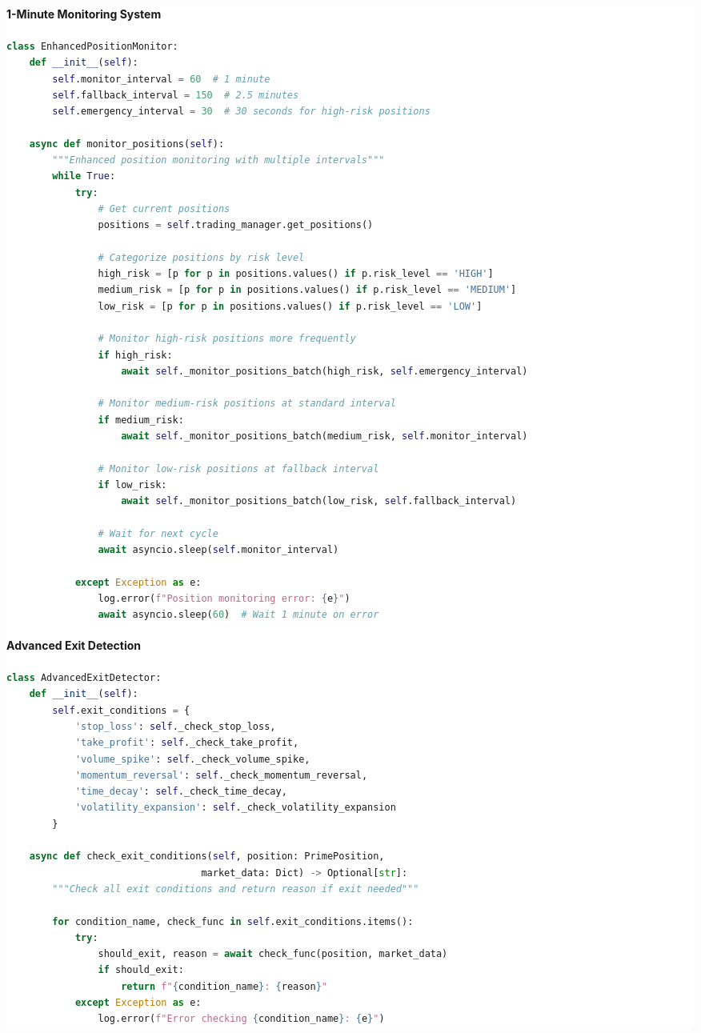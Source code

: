 #### **1-Minute Monitoring System**
```python
class EnhancedPositionMonitor:
    def __init__(self):
        self.monitor_interval = 60  # 1 minute
        self.fallback_interval = 150  # 2.5 minutes
        self.emergency_interval = 30  # 30 seconds for high-risk positions
        
    async def monitor_positions(self):
        """Enhanced position monitoring with multiple intervals"""
        while True:
            try:
                # Get current positions
                positions = self.trading_manager.get_positions()
                
                # Categorize positions by risk level
                high_risk = [p for p in positions.values() if p.risk_level == 'HIGH']
                medium_risk = [p for p in positions.values() if p.risk_level == 'MEDIUM']
                low_risk = [p for p in positions.values() if p.risk_level == 'LOW']
                
                # Monitor high-risk positions more frequently
                if high_risk:
                    await self._monitor_positions_batch(high_risk, self.emergency_interval)
                
                # Monitor medium-risk positions at standard interval
                if medium_risk:
                    await self._monitor_positions_batch(medium_risk, self.monitor_interval)
                
                # Monitor low-risk positions at fallback interval
                if low_risk:
                    await self._monitor_positions_batch(low_risk, self.fallback_interval)
                
                # Wait for next cycle
                await asyncio.sleep(self.monitor_interval)
                
            except Exception as e:
                log.error(f"Position monitoring error: {e}")
                await asyncio.sleep(60)  # Wait 1 minute on error
```

#### **Advanced Exit Detection**
```python
class AdvancedExitDetector:
    def __init__(self):
        self.exit_conditions = {
            'stop_loss': self._check_stop_loss,
            'take_profit': self._check_take_profit,
            'volume_spike': self._check_volume_spike,
            'momentum_reversal': self._check_momentum_reversal,
            'time_decay': self._check_time_decay,
            'volatility_expansion': self._check_volatility_expansion
        }
    
    async def check_exit_conditions(self, position: PrimePosition, 
                                  market_data: Dict) -> Optional[str]:
        """Check all exit conditions and return reason if exit needed"""
        
        for condition_name, check_func in self.exit_conditions.items():
            try:
                should_exit, reason = await check_func(position, market_data)
                if should_exit:
                    return f"{condition_name}: {reason}"
            except Exception as e:
                log.error(f"Error checking {condition_name}: {e}")
```